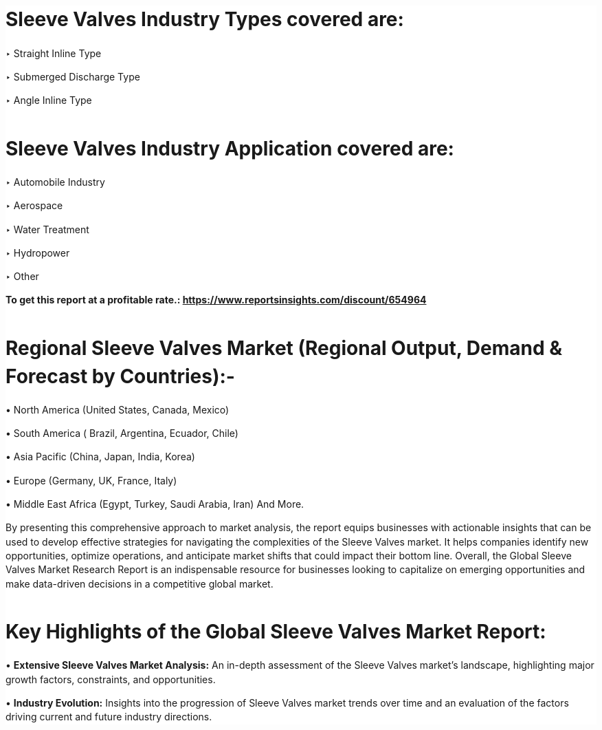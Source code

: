 # <strong>Sleeve Valves Industry Types covered are:</strong>

‣ Straight Inline Type

‣ Submerged Discharge Type

‣ Angle Inline Type

# <strong>Sleeve Valves Industry Application covered are:</strong>

‣ Automobile Industry

‣ Aerospace

‣ Water Treatment

‣ Hydropower

‣ Other

<strong>To get this report at a profitable rate.: <a href=https://www.reportsinsights.com/discount/654964>https://www.reportsinsights.com/discount/654964</a></strong></font>

# <strong>Regional Sleeve Valves Market (Regional Output, Demand &amp; Forecast by Countries):-</strong>

• North America (United States, Canada, Mexico)

• South America ( Brazil, Argentina, Ecuador, Chile)

• Asia Pacific (China, Japan, India, Korea)

• Europe (Germany, UK, France, Italy)

• Middle East Africa (Egypt, Turkey, Saudi Arabia, Iran) And More.

By presenting this comprehensive approach to market analysis, the report equips businesses with actionable insights that can be used to develop effective strategies for navigating the complexities of the Sleeve Valves market. It helps companies identify new opportunities, optimize operations, and anticipate market shifts that could impact their bottom line. Overall, the Global Sleeve Valves Market Research Report is an indispensable resource for businesses looking to capitalize on emerging opportunities and make data-driven decisions in a competitive global market.

# <strong>Key Highlights of the Global Sleeve Valves Market Report:</strong>

• <strong>Extensive Sleeve Valves Market Analysis:</strong> An in-depth assessment of the Sleeve Valves market’s landscape, highlighting major growth factors, constraints, and opportunities.

• <strong>Industry Evolution:</strong> Insights into the progression of Sleeve Valves market trends over time and an evaluation of the factors driving current and future industry directions.
